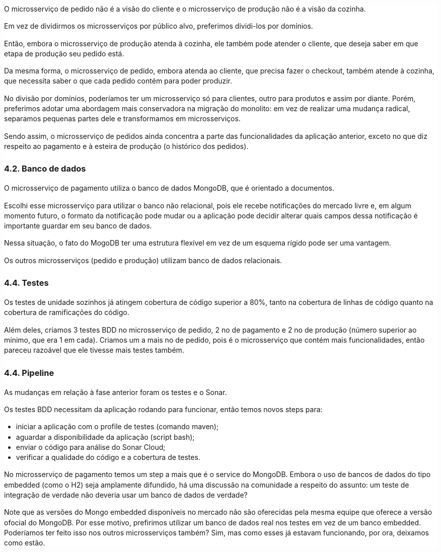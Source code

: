 O microsserviço de pedido não é a visão do cliente e o microsserviço de produção não é a visão da cozinha.

Em vez de dividirmos os microsserviços por público alvo, preferimos dividi-los por domínios.

Então, embora o microsserviço de produção atenda à cozinha, ele também pode atender o cliente, que deseja saber em que etapa de produção seu pedido está.

Da mesma forma, o microsserviço de pedido, embora atenda ao cliente, que precisa fazer o checkout, também atende à cozinha, que necessita saber o que cada pedido contém para poder produzir.

No divisão por domínios, poderíamos ter um microsserviço só para clientes, outro para produtos e assim por diante. Porém, preferimos adotar uma abordagem mais conservadora na migração do monolito: em vez de realizar uma mudança radical, separamos pequenas partes dele e transformamos em microsserviços.

Sendo assim, o microsserviço de pedidos ainda concentra a parte das funcionalidades da aplicação anterior, exceto no que diz respeito ao pagamento e à esteira de produção (o histórico dos pedidos).

### 4.2. Banco de dados

O microsserviço de pagamento utiliza o banco de dados MongoDB, que é orientado a documentos.

Escolhi esse microsserviço para utilizar o banco não relacional, pois ele recebe notificações do mercado livre e, em algum momento futuro, o formato da notificação pode mudar ou a aplicação pode decidir alterar quais campos dessa notificação é importante guardar em seu banco de dados.

Nessa situação, o fato do MogoDB ter uma estrutura flexível em vez de um esquema rígido pode ser uma vantagem.

Os outros microsserviços (pedido e produção) utilizam banco de dados relacionais.

### 4.4. Testes

Os testes de unidade sozinhos já atingem cobertura de código superior a 80%, tanto na cobertura de linhas de código quanto na cobertura de ramificações do código.

Além deles, criamos 3 testes BDD no microsserviço de pedido, 2 no de pagamento e 2 no de produção (número superior ao mínimo, que era 1 em cada). Criamos um a mais no de pedido, pois é o microsserviço que contém mais funcionalidades, então pareceu razoável que ele tivesse mais testes também.

### 4.4. Pipeline

As mudanças em relação à fase anterior foram os testes e o Sonar.

Os testes BDD necessitam da aplicação rodando para funcionar, então temos novos steps para:
- iniciar a aplicação com o profile de testes (comando maven);
- aguardar a disponibilidade da aplicação (script bash);
- enviar o código para análise do Sonar Cloud;
- verificar a qualidade do código e a cobertura de testes.

No microsserviço de pagamento temos um step a mais que é o service do MongoDB. Embora o uso de bancos de dados do tipo embedded (como o H2) seja amplamente difundido, há uma discussão na comunidade a respeito do assunto: um teste de integração de verdade não deveria usar um banco de dados de verdade?

Note que as versões do Mongo embedded disponíveis no mercado não são oferecidas pela mesma equipe que oferece a versão ofocial do MongoDB. Por esse motivo, prefirimos utilizar um banco de dados real nos testes em vez de um banco embedded. Poderíamos ter feito isso nos outros microsserviços também? Sim, mas como esses já estavam funcionando, por ora, deixamos como estão.
